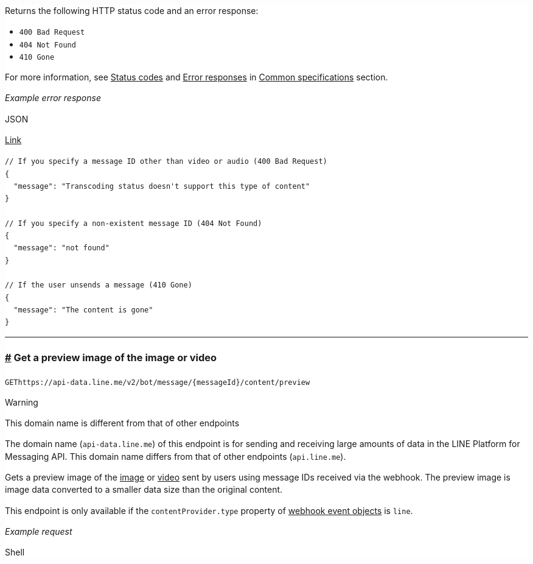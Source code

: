 Returns the following HTTP status code and an error response:

- `400 Bad Request`
- `404 Not Found`
- `410 Gone`

For more information, see [Status codes](#status-codes) and [Error responses](#error-responses) in [Common specifications](#common-specifications) section.

_Example error response_

JSON

[Link](#)

```
// If you specify a message ID other than video or audio (400 Bad Request)
{
  "message": "Transcoding status doesn't support this type of content"
}

// If you specify a non-existent message ID (404 Not Found)
{
  "message": "not found"
}

// If the user unsends a message (410 Gone)
{
  "message": "The content is gone"
}
```

---

### [#](#get-image-or-video-preview) Get a preview image of the image or video

`GEThttps://api-data.line.me/v2/bot/message/{messageId}/content/preview`

> [!warning]
> This domain name is different from that of other endpoints
>
> The domain name (`api-data.line.me`) of this endpoint is for sending and receiving large amounts of data in the LINE Platform for Messaging API. This domain name differs from that of other endpoints (`api.line.me`).

Gets a preview image of the [image](#wh-image) or [video](#wh-video) sent by users using message IDs received via the webhook. The preview image is image data converted to a smaller data size than the original content.

This endpoint is only available if the `contentProvider.type` property of [webhook event objects](#webhook-event-objects) is `line`.

_Example request_

Shell
